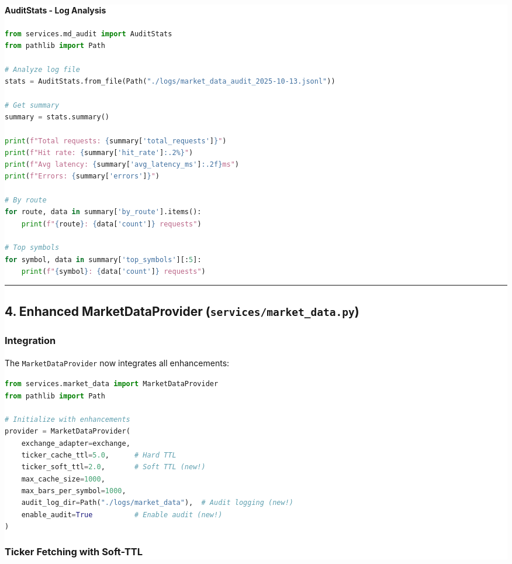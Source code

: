 #### AuditStats - Log Analysis

```python
from services.md_audit import AuditStats
from pathlib import Path

# Analyze log file
stats = AuditStats.from_file(Path("./logs/market_data_audit_2025-10-13.jsonl"))

# Get summary
summary = stats.summary()

print(f"Total requests: {summary['total_requests']}")
print(f"Hit rate: {summary['hit_rate']:.2%}")
print(f"Avg latency: {summary['avg_latency_ms']:.2f}ms")
print(f"Errors: {summary['errors']}")

# By route
for route, data in summary['by_route'].items():
    print(f"{route}: {data['count']} requests")

# Top symbols
for symbol, data in summary['top_symbols'][:5]:
    print(f"{symbol}: {data['count']} requests")
```

---

## 4. Enhanced MarketDataProvider (`services/market_data.py`)

### Integration

The `MarketDataProvider` now integrates all enhancements:

```python
from services.market_data import MarketDataProvider
from pathlib import Path

# Initialize with enhancements
provider = MarketDataProvider(
    exchange_adapter=exchange,
    ticker_cache_ttl=5.0,      # Hard TTL
    ticker_soft_ttl=2.0,       # Soft TTL (new!)
    max_cache_size=1000,
    max_bars_per_symbol=1000,
    audit_log_dir=Path("./logs/market_data"),  # Audit logging (new!)
    enable_audit=True          # Enable audit (new!)
)
```

### Ticker Fetching with Soft-TTL
